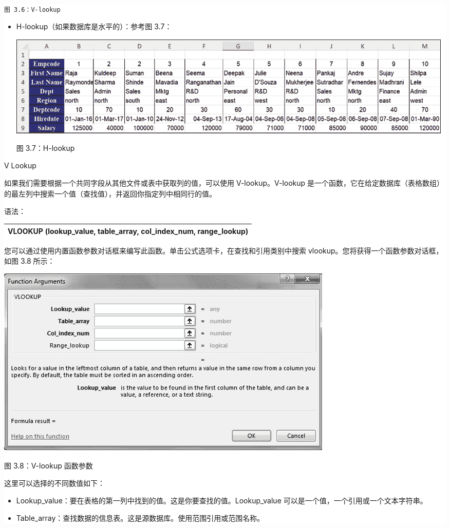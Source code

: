     图 3.6：V-lookup

+   H-lookup（如果数据库是水平的）：参考图 3.7：

    ![](img/ms-adv-xcl-Figure_3.7.png)

    图 3.7：H-lookup

V Lookup

如果我们需要根据一个共同字段从其他文件或表中获取列的值，可以使用 V-lookup。V-lookup 是一个函数，它在给定数据库（表格数组）的最左列中搜索一个值（查找值），并返回你指定列中相同行的值。

语法：

| VLOOKUP (lookup_value, table_array, col_index_num, range_lookup) |
| --- |

您可以通过使用内置函数参数对话框来编写此函数。单击公式选项卡，在查找和引用类别中搜索 vlookup。您将获得一个函数参数对话框，如图 3.8 所示：

![](img/ms-adv-xcl-Figure_3.8.png)

图 3.8：V-lookup 函数参数

这里可以选择的不同数值如下：

+   Lookup_value：要在表格的第一列中找到的值。这是你要查找的值。Lookup_value 可以是一个值，一个引用或一个文本字符串。

+   Table_array：查找数据的信息表。这是源数据库。使用范围引用或范围名称。
